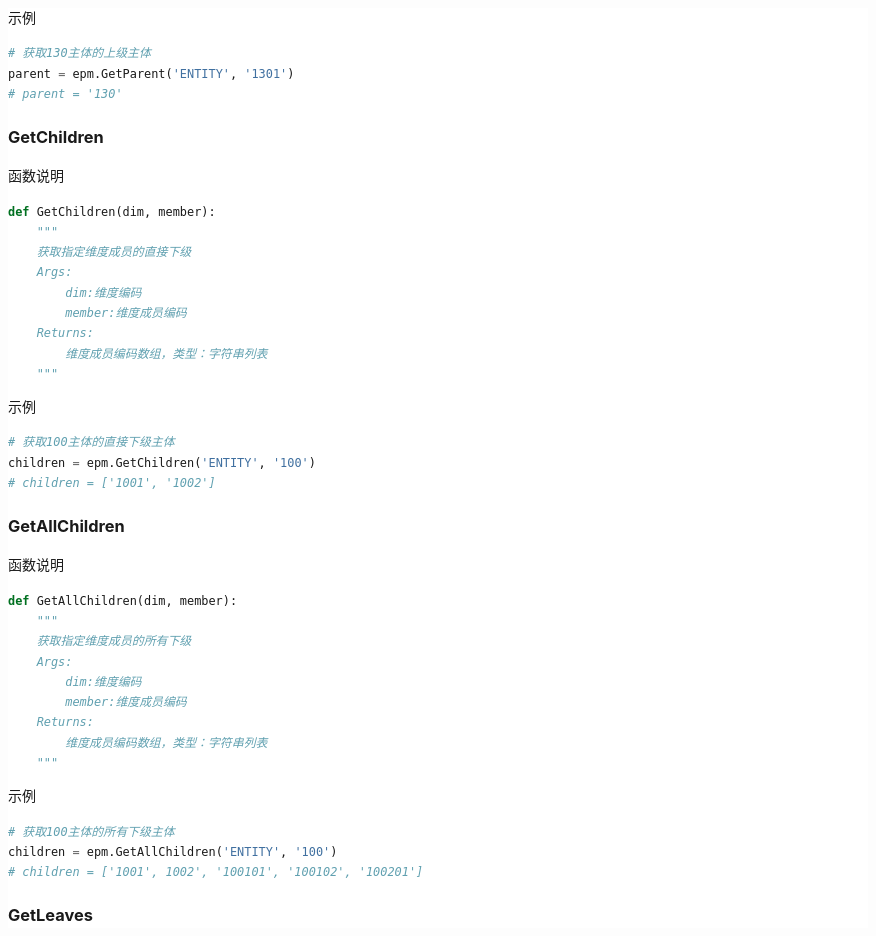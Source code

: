 示例

```python
# 获取130主体的上级主体
parent = epm.GetParent('ENTITY', '1301')
# parent = '130'
```

### GetChildren

函数说明

```python
def GetChildren(dim, member):
	"""
	获取指定维度成员的直接下级
	Args:
		dim:维度编码
    	member:维度成员编码
	Returns:
		维度成员编码数组，类型：字符串列表
	"""
```

示例

```python
# 获取100主体的直接下级主体
children = epm.GetChildren('ENTITY', '100')
# children = ['1001', '1002']
```

### GetAllChildren

函数说明

```python
def GetAllChildren(dim, member):
	"""
	获取指定维度成员的所有下级
	Args:
		dim:维度编码
    	member:维度成员编码
	Returns:
		维度成员编码数组，类型：字符串列表
	"""
```

示例

```python
# 获取100主体的所有下级主体
children = epm.GetAllChildren('ENTITY', '100')
# children = ['1001', 1002', '100101', '100102', '100201']
```

### GetLeaves
